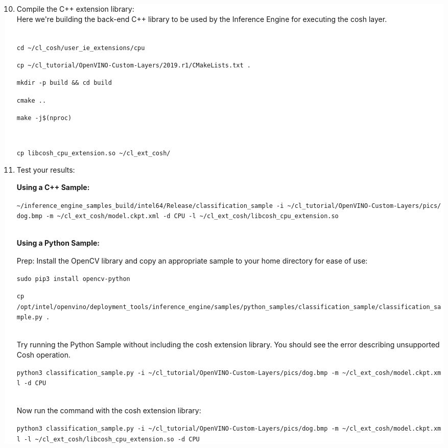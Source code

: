 10. Compile the C++ extension library:<br>
   Here we're building the back-end C++ library to be used by the Inference Engine for executing the cosh layer.<br><br>
    ```
	cd ~/cl_cosh/user_ie_extensions/cpu
    ```
    ```
	cp ~/cl_tutorial/OpenVINO-Custom-Layers/2019.r1/CMakeLists.txt .
    ```
    ```
	mkdir -p build && cd build
    ```
    ```
	cmake ..
    ```
    ```
	make -j$(nproc)
    ```
    <br>
    
    ```
	cp libcosh_cpu_extension.so ~/cl_ext_cosh/
    ```

11. Test your results:<br>
    
    <b>Using a C++ Sample:</b><br>
    ```
    ~/inference_engine_samples_build/intel64/Release/classification_sample -i ~/cl_tutorial/OpenVINO-Custom-Layers/pics/dog.bmp -m ~/cl_ext_cosh/model.ckpt.xml -d CPU -l ~/cl_ext_cosh/libcosh_cpu_extension.so
    ```
    <br><b>Using a Python Sample:</b><br>
    
    Prep: Install the OpenCV library and copy an appropriate sample to your home directory for ease of use:<br>
    ```
    sudo pip3 install opencv-python
    ```
    ```
    cp 
    /opt/intel/openvino/deployment_tools/inference_engine/samples/python_samples/classification_sample/classification_sample.py .
    ```
   
    <br>Try running the Python Sample without including the cosh extension library. You should see the error describing unsupported Cosh operation. 
    ```
    python3 classification_sample.py -i ~/cl_tutorial/OpenVINO-Custom-Layers/pics/dog.bmp -m ~/cl_ext_cosh/model.ckpt.xml -d CPU
    ```
    
    <br>Now run the command with the cosh extension library:<br>
    ```
    python3 classification_sample.py -i ~/cl_tutorial/OpenVINO-Custom-Layers/pics/dog.bmp -m ~/cl_ext_cosh/model.ckpt.xml -l ~/cl_ext_cosh/libcosh_cpu_extension.so -d CPU
    ```
